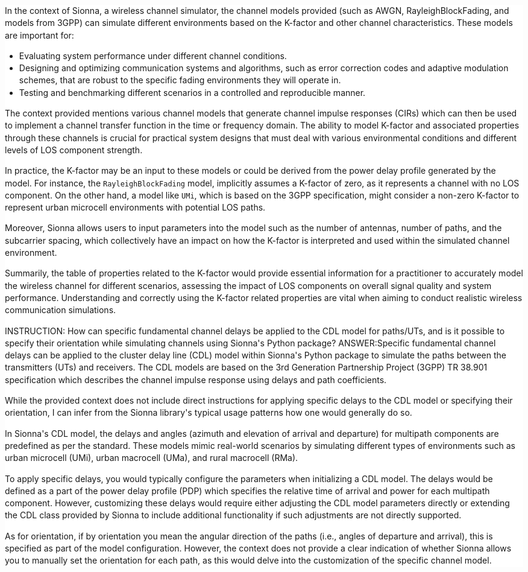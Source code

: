 In the context of Sionna, a wireless channel simulator, the channel models provided (such as AWGN, RayleighBlockFading, and models from 3GPP) can simulate different environments based on the K-factor and other channel characteristics. These models are important for:

- Evaluating system performance under different channel conditions.
- Designing and optimizing communication systems and algorithms, such as error correction codes and adaptive modulation schemes, that are robust to the specific fading environments they will operate in.
- Testing and benchmarking different scenarios in a controlled and reproducible manner.

The context provided mentions various channel models that generate channel impulse responses (CIRs) which can then be used to implement a channel transfer function in the time or frequency domain. The ability to model K-factor and associated properties through these channels is crucial for practical system designs that must deal with various environmental conditions and different levels of LOS component strength.

In practice, the K-factor may be an input to these models or could be derived from the power delay profile generated by the model. For instance, the `RayleighBlockFading` model, implicitly assumes a K-factor of zero, as it represents a channel with no LOS component. On the other hand, a model like `UMi`, which is based on the 3GPP specification, might consider a non-zero K-factor to represent urban microcell environments with potential LOS paths.

Moreover, Sionna allows users to input parameters into the model such as the number of antennas, number of paths, and the subcarrier spacing, which collectively have an impact on how the K-factor is interpreted and used within the simulated channel environment.

Summarily, the table of properties related to the K-factor would provide essential information for a practitioner to accurately model the wireless channel for different scenarios, assessing the impact of LOS components on overall signal quality and system performance. Understanding and correctly using the K-factor related properties are vital when aiming to conduct realistic wireless communication simulations.

INSTRUCTION: How can specific fundamental channel delays be applied to the CDL model for paths/UTs, and is it possible to specify their orientation while simulating channels using Sionna's Python package?
ANSWER:Specific fundamental channel delays can be applied to the cluster delay line (CDL) model within Sionna's Python package to simulate the paths between the transmitters (UTs) and receivers. The CDL models are based on the 3rd Generation Partnership Project (3GPP) TR 38.901 specification which describes the channel impulse response using delays and path coefficients.

While the provided context does not include direct instructions for applying specific delays to the CDL model or specifying their orientation, I can infer from the Sionna library's typical usage patterns how one would generally do so.

In Sionna's CDL model, the delays and angles (azimuth and elevation of arrival and departure) for multipath components are predefined as per the standard. These models mimic real-world scenarios by simulating different types of environments such as urban microcell (UMi), urban macrocell (UMa), and rural macrocell (RMa).

To apply specific delays, you would typically configure the parameters when initializing a CDL model. The delays would be defined as a part of the power delay profile (PDP) which specifies the relative time of arrival and power for each multipath component. However, customizing these delays would require either adjusting the CDL model parameters directly or extending the CDL class provided by Sionna to include additional functionality if such adjustments are not directly supported.

As for orientation, if by orientation you mean the angular direction of the paths (i.e., angles of departure and arrival), this is specified as part of the model configuration. However, the context does not provide a clear indication of whether Sionna allows you to manually set the orientation for each path, as this would delve into the customization of the specific channel model.
